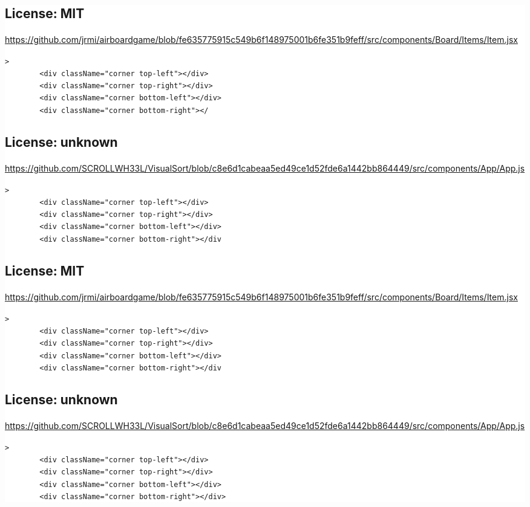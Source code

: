 
## License: MIT
https://github.com/jrmi/airboardgame/blob/fe635775915c549b6f148975001b6fe351b9feff/src/components/Board/Items/Item.jsx

```
>
        <div className="corner top-left"></div>
        <div className="corner top-right"></div>
        <div className="corner bottom-left"></div>
        <div className="corner bottom-right"></
```


## License: unknown
https://github.com/SCROLLWH33L/VisualSort/blob/c8e6d1cabeaa5ed49ce1d52fde6a1442bb864449/src/components/App/App.js

```
>
        <div className="corner top-left"></div>
        <div className="corner top-right"></div>
        <div className="corner bottom-left"></div>
        <div className="corner bottom-right"></div
```


## License: MIT
https://github.com/jrmi/airboardgame/blob/fe635775915c549b6f148975001b6fe351b9feff/src/components/Board/Items/Item.jsx

```
>
        <div className="corner top-left"></div>
        <div className="corner top-right"></div>
        <div className="corner bottom-left"></div>
        <div className="corner bottom-right"></div
```


## License: unknown
https://github.com/SCROLLWH33L/VisualSort/blob/c8e6d1cabeaa5ed49ce1d52fde6a1442bb864449/src/components/App/App.js

```
>
        <div className="corner top-left"></div>
        <div className="corner top-right"></div>
        <div className="corner bottom-left"></div>
        <div className="corner bottom-right"></div>

```


